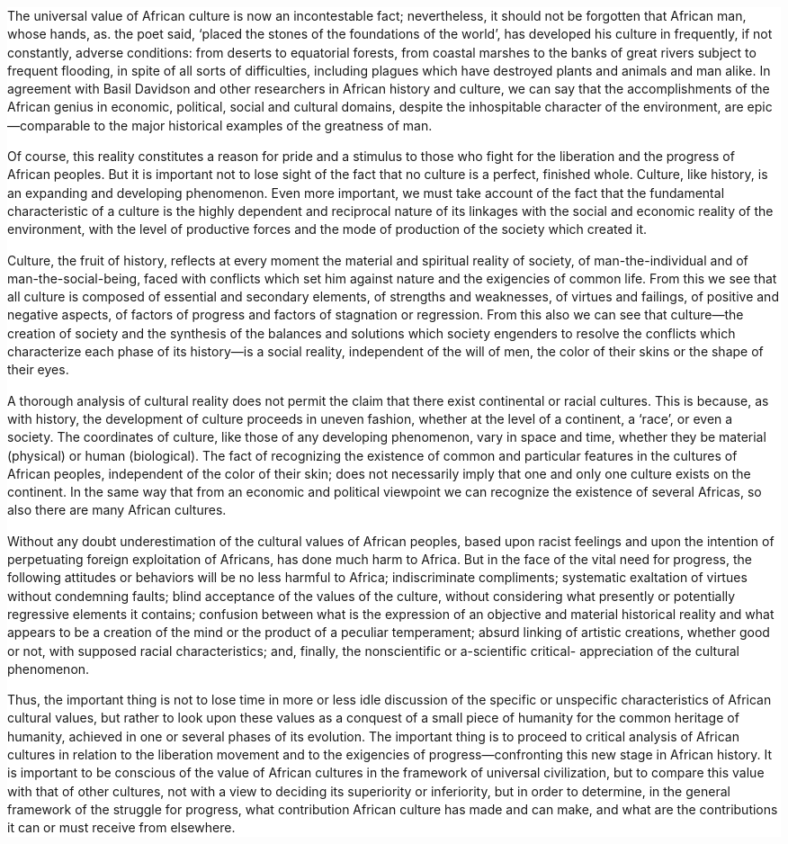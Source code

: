 The universal value of African culture is now an incontestable fact; nevertheless, it should not be forgotten that African man, whose hands, as. the poet said, ‘placed the stones of the foundations of the world’, has developed his culture in frequently, if not constantly, adverse conditions: from deserts to equatorial forests, from coastal marshes to the banks of great rivers subject to frequent flooding, in spite of all sorts of difficulties, including plagues which have destroyed plants and animals and man alike. In agreement with Basil Davidson and other researchers in African history and culture, we can say that the accomplishments of the African genius in economic, political, social and cultural domains, despite the inhospitable character of the environment, are epic—comparable to the major historical examples of the greatness of man.

Of course, this reality constitutes a reason for pride and a stimulus to those who fight for the liberation and the progress of African peoples. But it is important not to lose sight of the fact that no culture is a perfect, finished whole. Culture, like history, is an expanding and developing phenomenon. Even more important, we must take account of the fact that the fundamental characteristic of a culture is the highly dependent and reciprocal nature of its linkages with the social and economic reality of the environment, with the level of productive forces and the mode of production of the society which created it.

Culture, the fruit of history, reflects at every moment the material and spiritual reality of society, of man-the-individual and of man-the-social-being, faced with conflicts which set him against nature and the exigencies of common life. From this we see that all culture is composed of essential and secondary elements, of strengths and weaknesses, of virtues and failings, of positive and negative aspects, of factors of progress and factors of stagnation or regression. From this also we can see that culture—the creation of society and the synthesis of the balances and solutions which society engenders to resolve the conflicts which characterize each phase of its history—is a social reality, independent of the will of men, the color of their skins or the shape of their eyes.

A thorough analysis of cultural reality does not permit the claim that there exist continental or racial cultures. This is because, as with history, the development of culture proceeds in uneven fashion, whether at the level of a continent, a ‘race’, or even a society. The coordinates of culture, like those of any developing phenomenon, vary in space and time, whether they be material (physical) or human (biological). The fact of recognizing the existence of common and particular features in the cultures of African peoples, independent of the color of their skin; does not necessarily imply that one and only one culture exists on the continent. In the same way that from an economic and political viewpoint we can recognize the existence of several Africas, so also there are many African cultures.

Without any doubt underestimation of the cultural values of African peoples, based upon racist feelings and upon the intention of perpetuating foreign exploitation of Africans, has done much harm to Africa. But in the face of the vital need for progress, the following attitudes or behaviors will be no less harmful to Africa; indiscriminate compliments; systematic exaltation of virtues without condemning faults; blind acceptance of the values of the culture, without considering what presently or potentially regressive elements it contains; confusion between what is the expression of an objective and material historical reality and what appears to be a creation of the mind or the product of a peculiar temperament; absurd linking of artistic creations, whether good or not, with supposed racial characteristics; and, finally, the nonscientific or a-scientific critical- appreciation of the cultural phenomenon.

Thus, the important thing is not to lose time in more or less idle discussion of the specific or unspecific characteristics of African cultural values, but rather to look upon these values as a conquest of a small piece of humanity for the common heritage of humanity, achieved in one or several phases of its evolution. The important thing is to proceed to critical analysis of African cultures in relation to the liberation movement and to the exigencies of progress—confronting this new stage in African history. It is important to be conscious of the value of African cultures in the framework of universal civilization, but to compare this value with that of other cultures, not with a view to deciding its superiority or inferiority, but in order to determine, in the general framework of the struggle for progress, what contribution African culture has made and can make, and what are the contributions it can or must receive from elsewhere.
